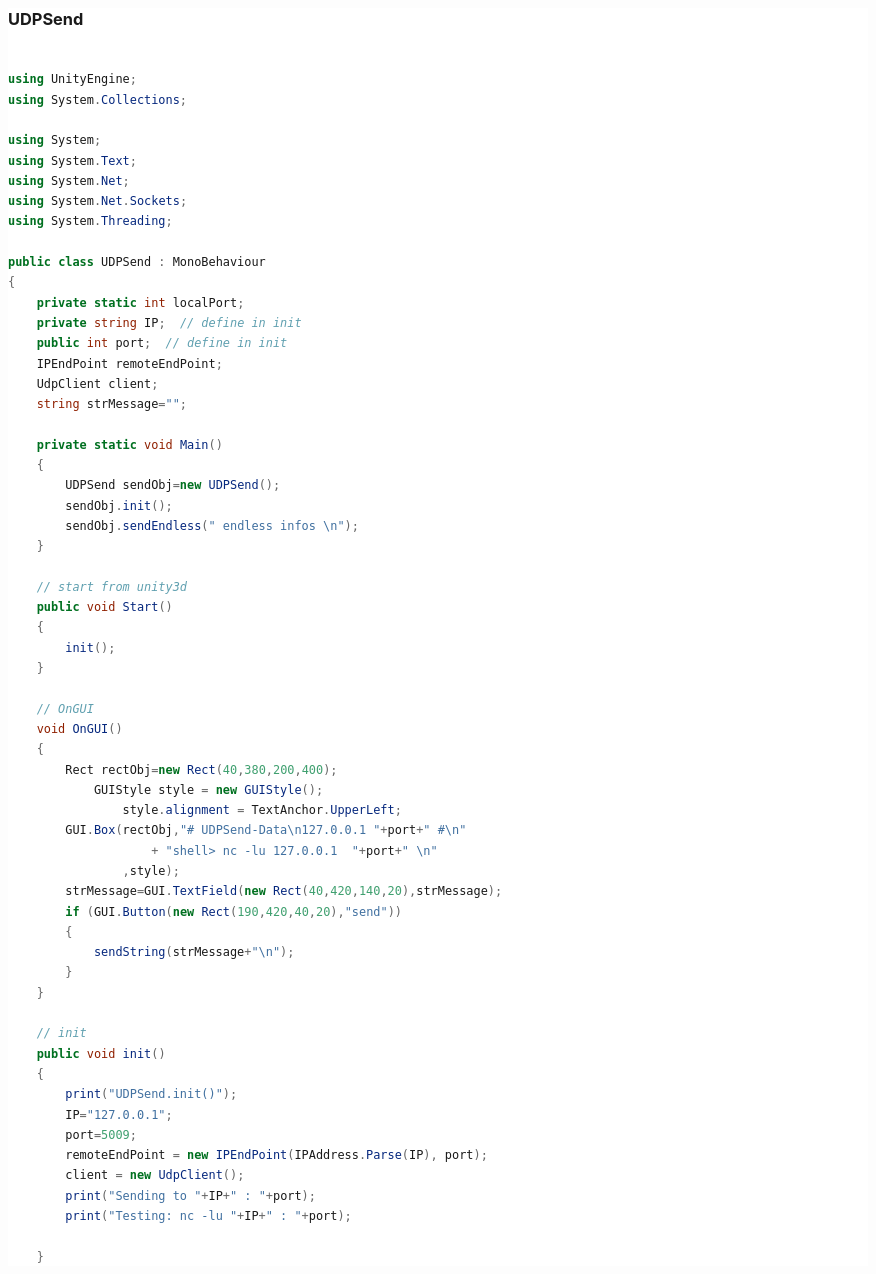 ### UDPSend

```cs

using UnityEngine;
using System.Collections;
 
using System;
using System.Text;
using System.Net;
using System.Net.Sockets;
using System.Threading;
 
public class UDPSend : MonoBehaviour
{
    private static int localPort;
    private string IP;  // define in init
    public int port;  // define in init
    IPEndPoint remoteEndPoint;
    UdpClient client;
    string strMessage="";
   
    private static void Main()
    {
        UDPSend sendObj=new UDPSend();
        sendObj.init();
        sendObj.sendEndless(" endless infos \n");
    }
    
    // start from unity3d
    public void Start()
    {
        init();
    }
   
    // OnGUI
    void OnGUI()
    {
        Rect rectObj=new Rect(40,380,200,400);
            GUIStyle style = new GUIStyle();
                style.alignment = TextAnchor.UpperLeft;
        GUI.Box(rectObj,"# UDPSend-Data\n127.0.0.1 "+port+" #\n"
                    + "shell> nc -lu 127.0.0.1  "+port+" \n"
                ,style);
        strMessage=GUI.TextField(new Rect(40,420,140,20),strMessage);
        if (GUI.Button(new Rect(190,420,40,20),"send"))
        {
            sendString(strMessage+"\n");
        }      
    }
   
    // init
    public void init()
    {
        print("UDPSend.init()");
        IP="127.0.0.1";
        port=5009;
        remoteEndPoint = new IPEndPoint(IPAddress.Parse(IP), port);
        client = new UdpClient();
        print("Sending to "+IP+" : "+port);
        print("Testing: nc -lu "+IP+" : "+port);
   
    }
```